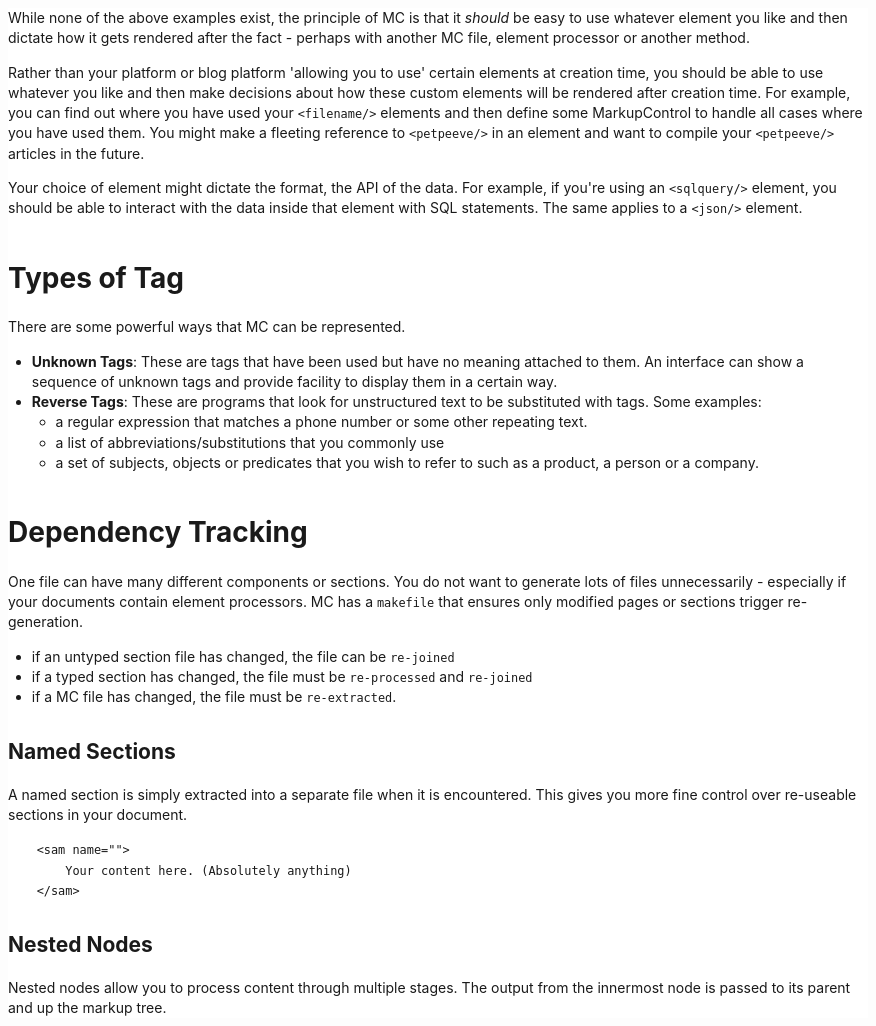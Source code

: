 While none of the above examples exist, the principle of MC is that it *should* be easy to use whatever element you like and then dictate how it gets rendered after the fact - perhaps with another MC file, element processor or another method.

Rather than your platform or blog platform 'allowing you to use' certain elements at creation time, you should be able to use whatever you like and then make decisions about how these custom elements will be rendered after creation time. For example, you can find out where you have used your `<filename/>` elements and then define some MarkupControl to handle all cases where you have used them. You might make a fleeting reference to `<petpeeve/>` in an element and want to compile your `<petpeeve/>` articles in the future.

Your choice of element might dictate the format, the API of the data. For example, if you're using an `<sqlquery/>` element, you should be able to interact with the data inside that element with SQL statements. The same applies to a `<json/>` element.

# Types of Tag

There are some powerful ways that MC can be represented.

* **Unknown Tags**: These are tags that have been used but have no meaning attached to them. An interface can show a sequence of unknown tags and provide facility to display them in a certain way.
* **Reverse Tags**: These are programs that look for unstructured text to be substituted with tags. Some examples:
	* a regular expression that matches a phone number or some other repeating text.
	* a list of abbreviations/substitutions that you commonly use
	* a set of subjects, objects or predicates that you wish to refer to such as a product, a person or a company.

# Dependency Tracking

One file can have many different components or sections. You do not want to generate lots of files unnecessarily - especially if your documents contain element processors. MC has a `makefile` that ensures only modified pages or sections trigger re-generation.

 * if an untyped section file has changed, the file can be `re-joined`
 * if a typed section has changed, the file must be `re-processed` and `re-joined`
 * if a MC file has changed, the file must be `re-extracted`.

## Named Sections

A named section is simply extracted into a separate file when it is encountered. This gives you more fine control over re-useable sections in your document. 

```
	<sam name="">
		Your content here. (Absolutely anything)
	</sam>
```

## Nested Nodes

Nested nodes allow you to process content through multiple stages. The output from the innermost node is passed to its parent and up the markup tree.
